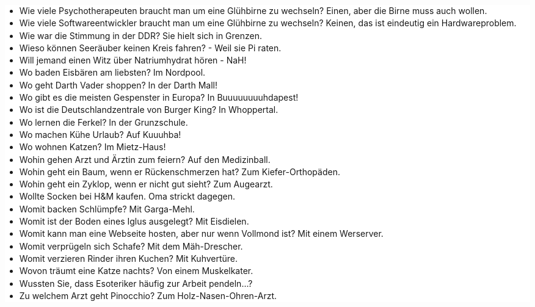 - Wie viele Psychotherapeuten braucht man um eine Glühbirne zu wechseln? Einen, aber die Birne muss auch wollen.
- Wie viele Softwareentwickler braucht man um eine Glühbirne zu wechseln? Keinen, das ist eindeutig ein Hardwareproblem.
- Wie war die Stimmung in der DDR? Sie hielt sich in Grenzen.
- Wieso können Seeräuber keinen Kreis fahren? - Weil sie Pi raten.
- Will jemand einen Witz über Natriumhydrat hören - NaH!
- Wo baden Eisbären am liebsten? Im Nordpool.
- Wo geht Darth Vader shoppen? In der Darth Mall!
- Wo gibt es die meisten Gespenster in Europa? In Buuuuuuuuhdapest!
- Wo ist die Deutschlandzentrale von Burger King? In Whoppertal.
- Wo lernen die Ferkel? In der Grunzschule.
- Wo machen Kühe Urlaub? Auf Kuuuhba!
- Wo wohnen Katzen? Im Mietz-Haus!
- Wohin gehen Arzt und Ärztin zum feiern? Auf den Medizinball.
- Wohin geht ein Baum, wenn er Rückenschmerzen hat? Zum Kiefer-Orthopäden.
- Wohin geht ein Zyklop, wenn er nicht gut sieht? Zum Augearzt.
- Wollte Socken bei H&M kaufen. Oma strickt dagegen.
- Womit backen Schlümpfe? Mit Garga-Mehl.
- Womit ist der Boden eines Iglus ausgelegt? Mit Eisdielen.
- Womit kann man eine Webseite hosten, aber nur wenn Vollmond ist? Mit einem Werserver.
- Womit verprügeln sich Schafe? Mit dem Mäh-Drescher.
- Womit verzieren Rinder ihren Kuchen? Mit Kuhvertüre.
- Wovon träumt eine Katze nachts? Von einem Muskelkater.
- Wussten Sie, dass Esoteriker häufig zur Arbeit pendeln...?
- Zu welchem Arzt geht Pinocchio? Zum Holz-Nasen-Ohren-Arzt.
